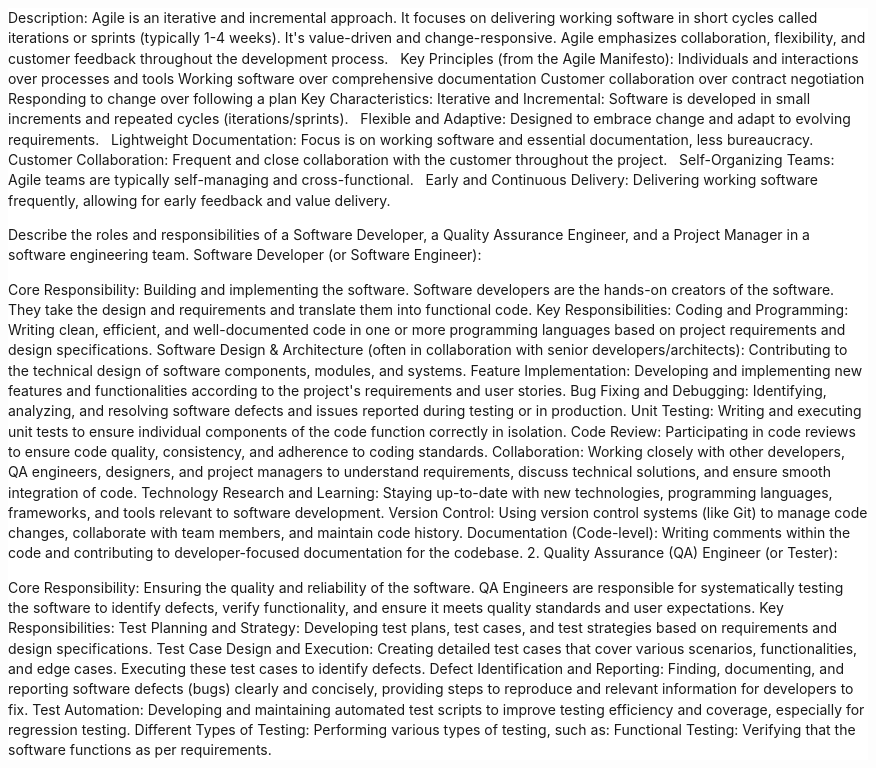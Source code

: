 Description: Agile is an iterative and incremental approach. It focuses on delivering working software in short cycles called iterations or sprints (typically 1-4 weeks). It's value-driven and change-responsive. Agile emphasizes collaboration, flexibility, and customer feedback throughout the development process.   
Key Principles (from the Agile Manifesto):
Individuals and interactions over processes and tools
Working software over comprehensive documentation
Customer collaboration over contract negotiation
Responding to change over following a plan
Key Characteristics:
Iterative and Incremental: Software is developed in small increments and repeated cycles (iterations/sprints).   
Flexible and Adaptive: Designed to embrace change and adapt to evolving requirements.   
Lightweight Documentation: Focus is on working software and essential documentation, less bureaucracy.   
Customer Collaboration: Frequent and close collaboration with the customer throughout the project.   
Self-Organizing Teams: Agile teams are typically self-managing and cross-functional.   
Early and Continuous Delivery: Delivering working software frequently, allowing for early feedback and value delivery.   


Describe the roles and responsibilities of a Software Developer, a Quality Assurance Engineer, and a Project Manager in a software engineering team.
Software Developer (or Software Engineer):

Core Responsibility: Building and implementing the software. Software developers are the hands-on creators of the software. They take the design and requirements and translate them into functional code.
Key Responsibilities:
Coding and Programming: Writing clean, efficient, and well-documented code in one or more programming languages based on project requirements and design specifications.
Software Design & Architecture (often in collaboration with senior developers/architects): Contributing to the technical design of software components, modules, and systems.
Feature Implementation: Developing and implementing new features and functionalities according to the project's requirements and user stories.
Bug Fixing and Debugging: Identifying, analyzing, and resolving software defects and issues reported during testing or in production.
Unit Testing: Writing and executing unit tests to ensure individual components of the code function correctly in isolation.
Code Review: Participating in code reviews to ensure code quality, consistency, and adherence to coding standards.
Collaboration: Working closely with other developers, QA engineers, designers, and project managers to understand requirements, discuss technical solutions, and ensure smooth integration of code.
Technology Research and Learning: Staying up-to-date with new technologies, programming languages, frameworks, and tools relevant to software development.
Version Control: Using version control systems (like Git) to manage code changes, collaborate with team members, and maintain code history.
Documentation (Code-level): Writing comments within the code and contributing to developer-focused documentation for the codebase.
2. Quality Assurance (QA) Engineer (or Tester):

Core Responsibility: Ensuring the quality and reliability of the software. QA Engineers are responsible for systematically testing the software to identify defects, verify functionality, and ensure it meets quality standards and user expectations.
Key Responsibilities:
Test Planning and Strategy: Developing test plans, test cases, and test strategies based on requirements and design specifications.
Test Case Design and Execution: Creating detailed test cases that cover various scenarios, functionalities, and edge cases. Executing these test cases to identify defects.
Defect Identification and Reporting: Finding, documenting, and reporting software defects (bugs) clearly and concisely, providing steps to reproduce and relevant information for developers to fix.
Test Automation: Developing and maintaining automated test scripts to improve testing efficiency and coverage, especially for regression testing.
Different Types of Testing: Performing various types of testing, such as:
Functional Testing: Verifying that the software functions as per requirements.